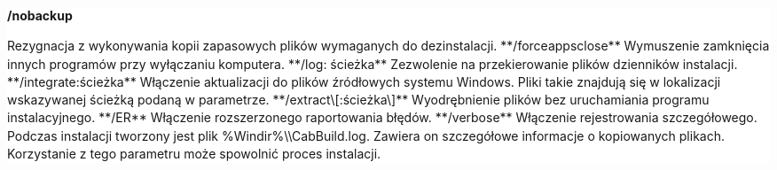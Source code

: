 **/nobackup**
</td>
<td style="border:1px solid black;">
Rezygnacja z wykonywania kopii zapasowych plików wymaganych do dezinstalacji.
</td>
</tr>
<tr class="alternateRow">
<td style="border:1px solid black;">
**/forceappsclose**
</td>
<td style="border:1px solid black;">
Wymuszenie zamknięcia innych programów przy wyłączaniu komputera.
</td>
</tr>
<tr>
<td style="border:1px solid black;">
**/log: ścieżka**
</td>
<td style="border:1px solid black;">
Zezwolenie na przekierowanie plików dzienników instalacji.
</td>
</tr>
<tr class="alternateRow">
<td style="border:1px solid black;">
**/integrate:ścieżka**
</td>
<td style="border:1px solid black;">
Włączenie aktualizacji do plików źródłowych systemu Windows. Pliki takie znajdują się w lokalizacji wskazywanej ścieżką podaną w parametrze.
</td>
</tr>
<tr>
<td style="border:1px solid black;">
**/extract\[:ścieżka\]**
</td>
<td style="border:1px solid black;">
Wyodrębnienie plików bez uruchamiania programu instalacyjnego.
</td>
</tr>
<tr class="alternateRow">
<td style="border:1px solid black;">
**/ER**
</td>
<td style="border:1px solid black;">
Włączenie rozszerzonego raportowania błędów.
</td>
</tr>
<tr>
<td style="border:1px solid black;">
**/verbose**
</td>
<td style="border:1px solid black;">
Włączenie rejestrowania szczegółowego. Podczas instalacji tworzony jest plik %Windir%\\CabBuild.log. Zawiera on szczegółowe informacje o kopiowanych plikach. Korzystanie z tego parametru może spowolnić proces instalacji.
</td>
</tr>
</table>
 